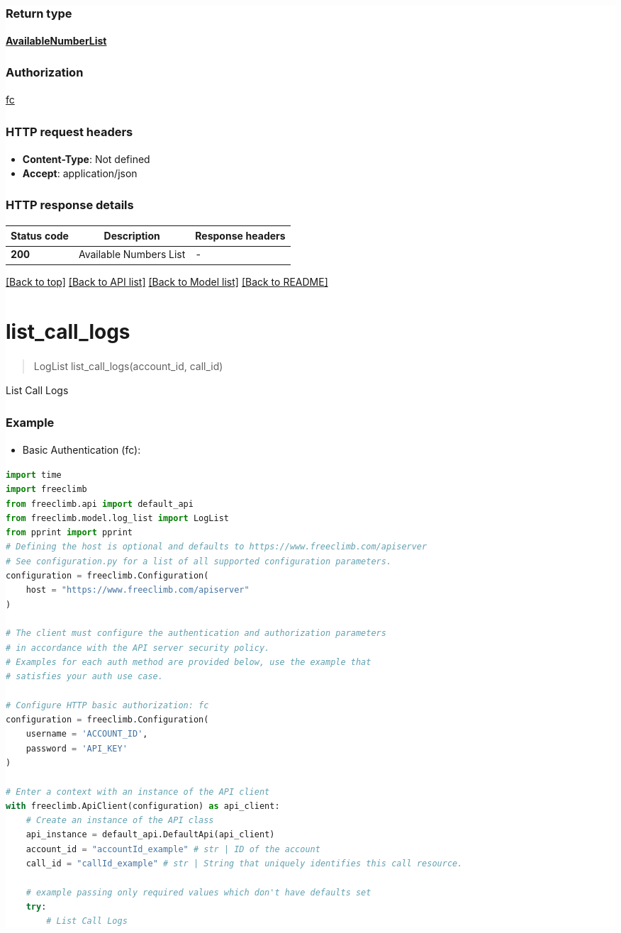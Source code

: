 ### Return type

[**AvailableNumberList**](AvailableNumberList.md)

### Authorization

[fc](../README.md#fc)

### HTTP request headers

 - **Content-Type**: Not defined
 - **Accept**: application/json


### HTTP response details

| Status code | Description | Response headers |
|-------------|-------------|------------------|
**200** | Available Numbers List |  -  |

[[Back to top]](#) [[Back to API list]](../README.md#documentation-for-api-endpoints) [[Back to Model list]](../README.md#documentation-for-models) [[Back to README]](../README.md)

# **list_call_logs**
> LogList list_call_logs(account_id, call_id)

List Call Logs

### Example

* Basic Authentication (fc):

```python
import time
import freeclimb
from freeclimb.api import default_api
from freeclimb.model.log_list import LogList
from pprint import pprint
# Defining the host is optional and defaults to https://www.freeclimb.com/apiserver
# See configuration.py for a list of all supported configuration parameters.
configuration = freeclimb.Configuration(
    host = "https://www.freeclimb.com/apiserver"
)

# The client must configure the authentication and authorization parameters
# in accordance with the API server security policy.
# Examples for each auth method are provided below, use the example that
# satisfies your auth use case.

# Configure HTTP basic authorization: fc
configuration = freeclimb.Configuration(
    username = 'ACCOUNT_ID',
    password = 'API_KEY'
)

# Enter a context with an instance of the API client
with freeclimb.ApiClient(configuration) as api_client:
    # Create an instance of the API class
    api_instance = default_api.DefaultApi(api_client)
    account_id = "accountId_example" # str | ID of the account
    call_id = "callId_example" # str | String that uniquely identifies this call resource.

    # example passing only required values which don't have defaults set
    try:
        # List Call Logs
```